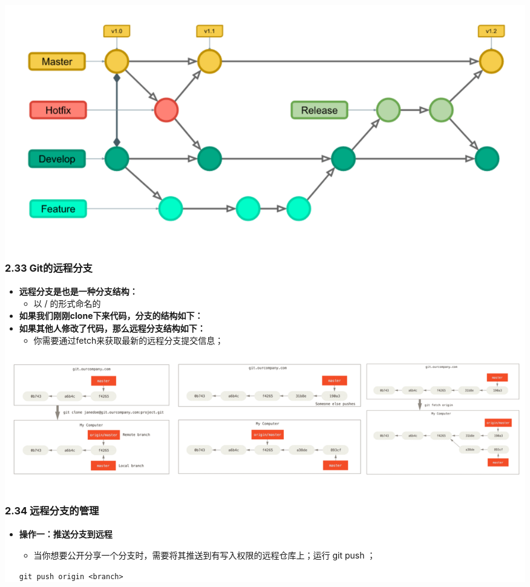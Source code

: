   ![](../imgs/%E5%89%8D%E7%AB%AF%E5%B7%A5%E7%A8%8B%E5%8C%96/%E5%B8%B8%E8%A7%81%E7%9A%84git%20flow.png)

### 2.33 **Git的远程分支**

- **远程分支是也是一种分支结构：**
  - 以 <remote>/<branch> 的形式命名的
- **如果我们刚刚clone下来代码，分支的结构如下：**
- **如果其他人修改了代码，那么远程分支结构如下：**
  - 你需要通过fetch来获取最新的远程分支提交信息；

![](../imgs/%E5%89%8D%E7%AB%AF%E5%B7%A5%E7%A8%8B%E5%8C%96/git%E8%BF%9C%E7%A8%8B%E5%88%86%E6%94%AF.png)

### 2.34 **远程分支的管理**

- **操作一：推送分支到远程**

  - 当你想要公开分享一个分支时，需要将其推送到有写入权限的远程仓库上；运行 git push <remote> <branch>；

  ```shell
  git push origin <branch>
  ```
